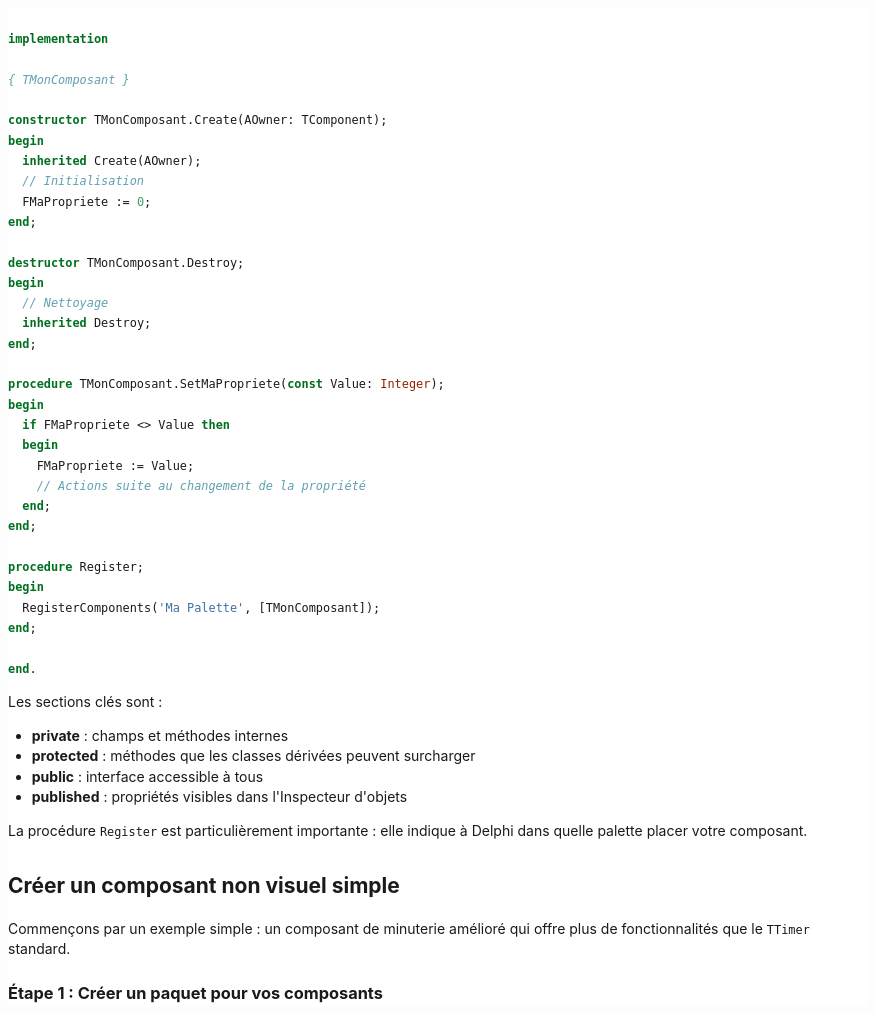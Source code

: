```pascal

implementation

{ TMonComposant }

constructor TMonComposant.Create(AOwner: TComponent);
begin
  inherited Create(AOwner);
  // Initialisation
  FMaPropriete := 0;
end;

destructor TMonComposant.Destroy;
begin
  // Nettoyage
  inherited Destroy;
end;

procedure TMonComposant.SetMaPropriete(const Value: Integer);
begin
  if FMaPropriete <> Value then
  begin
    FMaPropriete := Value;
    // Actions suite au changement de la propriété
  end;
end;

procedure Register;
begin
  RegisterComponents('Ma Palette', [TMonComposant]);
end;

end.
```

Les sections clés sont :

- **private** : champs et méthodes internes
- **protected** : méthodes que les classes dérivées peuvent surcharger
- **public** : interface accessible à tous
- **published** : propriétés visibles dans l'Inspecteur d'objets

La procédure `Register` est particulièrement importante : elle indique à Delphi dans quelle palette placer votre composant.

## Créer un composant non visuel simple

Commençons par un exemple simple : un composant de minuterie amélioré qui offre plus de fonctionnalités que le `TTimer` standard.

### Étape 1 : Créer un paquet pour vos composants
